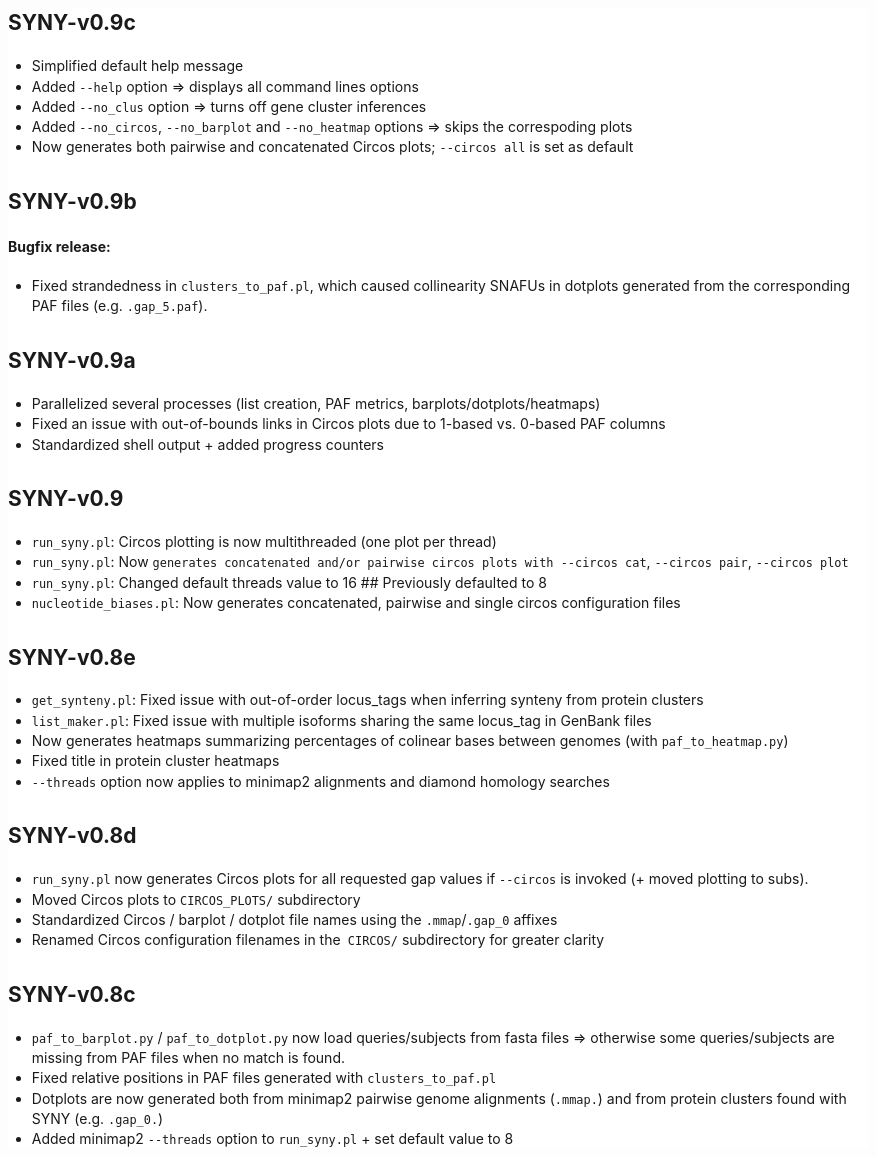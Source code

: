 ## SYNY-v0.9c

- Simplified default help message
- Added `--help` option => displays all command lines options
- Added `--no_clus` option => turns off gene cluster inferences
- Added `--no_circos`, `--no_barplot` and `--no_heatmap` options => skips the correspoding plots
- Now generates both pairwise and concatenated Circos plots; `--circos all` is set as default

## SYNY-v0.9b
#### Bugfix release:
- Fixed strandedness in `clusters_to_paf.pl`, which caused collinearity SNAFUs in dotplots generated from the corresponding PAF files (e.g. `.gap_5.paf`).

## SYNY-v0.9a
- Parallelized several processes (list creation, PAF metrics, barplots/dotplots/heatmaps)
- Fixed an issue with out-of-bounds links in Circos plots due to 1-based vs. 0-based PAF columns
- Standardized shell output + added progress counters

## SYNY-v0.9
- `run_syny.pl`: Circos plotting is now multithreaded (one plot per thread)
- `run_syny.pl`: Now `generates concatenated and/or pairwise circos plots with --circos cat`, `--circos pair`, `--circos plot`
- `run_syny.pl`: Changed default threads value to 16 ## Previously defaulted to 8
- `nucleotide_biases.pl`: Now generates concatenated, pairwise and single circos configuration files

## SYNY-v0.8e
- `get_synteny.pl`: Fixed issue with out-of-order locus_tags when inferring synteny from protein clusters
- `list_maker.pl`: Fixed issue with multiple isoforms sharing the same locus_tag in GenBank files
- Now generates heatmaps summarizing percentages of colinear bases between genomes (with `paf_to_heatmap.py`)
- Fixed title in protein cluster heatmaps
- `--threads` option now applies to minimap2 alignments and diamond homology searches

## SYNY-v0.8d
- `run_syny.pl` now generates Circos plots for all requested gap values if `--circos` is invoked (+ moved plotting to subs).
- Moved Circos plots to `CIRCOS_PLOTS/` subdirectory
- Standardized Circos / barplot / dotplot file names using the `.mmap`/`.gap_0` affixes
- Renamed Circos configuration filenames in the` CIRCOS/` subdirectory for greater clarity

## SYNY-v0.8c
- `paf_to_barplot.py` / `paf_to_dotplot.py` now load queries/subjects from fasta files => otherwise some queries/subjects are missing from PAF files when no match is found.
- Fixed relative positions in PAF files generated with `clusters_to_paf.pl`
- Dotplots are now generated both from minimap2 pairwise genome alignments (`.mmap.`) and from protein clusters found with SYNY (e.g. `.gap_0.`)
- Added minimap2 `--threads` option to `run_syny.pl` + set default value to 8
